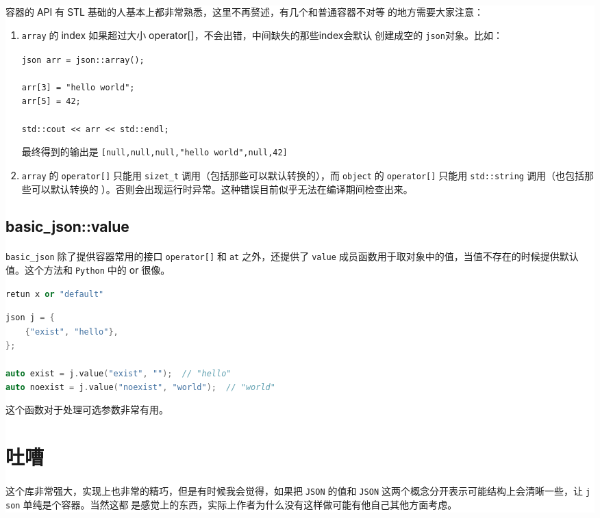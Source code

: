 容器的 API 有 STL 基础的人基本上都非常熟悉，这里不再赘述，有几个和普通容器不对等
的地方需要大家注意：

1. `array` 的 index 如果超过大小 operator[]，不会出错，中间缺失的那些index会默认
   创建成空的 `json`对象。比如：

   ```
   json arr = json::array();

   arr[3] = "hello world";
   arr[5] = 42;

   std::cout << arr << std::endl;
   ```

   最终得到的输出是 `[null,null,null,"hello world",null,42]`

2. `array` 的 `operator[]` 只能用 `sizet_t` 调用（包括那些可以默认转换的），而
   `object` 的 `operator[]` 只能用 `std::string` 调用（也包括那些可以默认转换的
   ）。否则会出现运行时异常。这种错误目前似乎无法在编译期间检查出来。

## basic_json::value

`basic_json` 除了提供容器常用的接口 `operator[]` 和 `at` 之外，还提供了 `value`
成员函数用于取对象中的值，当值不存在的时候提供默认值。这个方法和 `Python` 中的
or 很像。

```python
retun x or "default"
```

```c++
json j = {
    {"exist", "hello"},
};

auto exist = j.value("exist", "");  // "hello"
auto noexist = j.value("noexist", "world");  // "world"
```

这个函数对于处理可选参数非常有用。

# 吐嘈

这个库非常强大，实现上也非常的精巧，但是有时候我会觉得，如果把 `JSON` 的值和
`JSON` 这两个概念分开表示可能结构上会清晰一些，让 `json` 单纯是个容器。当然这都
是感觉上的东西，实际上作者为什么没有这样做可能有他自己其他方面考虑。


 [json]: https://github.com/nlohmann/json
 [jsonorg]: http://www.json.org/json-zh.html
 [issue]: https://github.com/nlohmann/json/issues/164